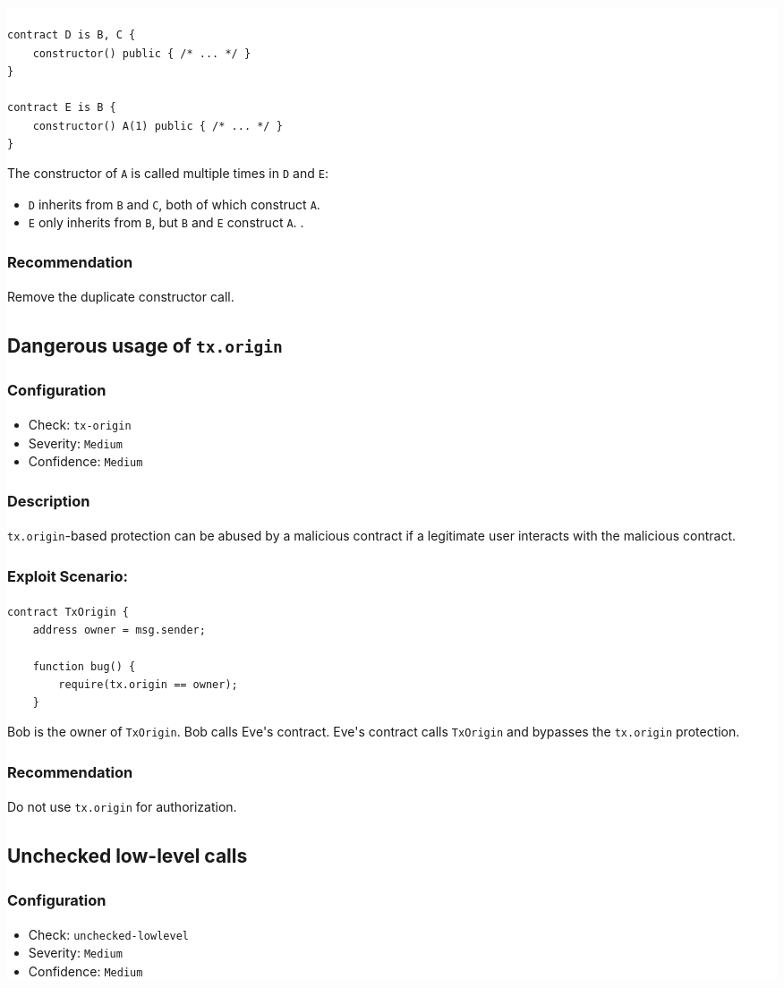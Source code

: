 ```solidity

contract D is B, C {
    constructor() public { /* ... */ }
}

contract E is B {
    constructor() A(1) public { /* ... */ }
}
```
The constructor of `A` is called multiple times in `D` and `E`:
- `D` inherits from `B` and `C`, both of which construct `A`.
- `E` only inherits from `B`, but `B` and `E` construct `A`.
.

### Recommendation
Remove the duplicate constructor call.

## Dangerous usage of `tx.origin`
### Configuration
* Check: `tx-origin`
* Severity: `Medium`
* Confidence: `Medium`

### Description
`tx.origin`-based protection can be abused by a malicious contract if a legitimate user interacts with the malicious contract.

### Exploit Scenario:

```solidity
contract TxOrigin {
    address owner = msg.sender;

    function bug() {
        require(tx.origin == owner);
    }
```
Bob is the owner of `TxOrigin`. Bob calls Eve's contract. Eve's contract calls `TxOrigin` and bypasses the `tx.origin` protection.

### Recommendation
Do not use `tx.origin` for authorization.

## Unchecked low-level calls
### Configuration
* Check: `unchecked-lowlevel`
* Severity: `Medium`
* Confidence: `Medium`
